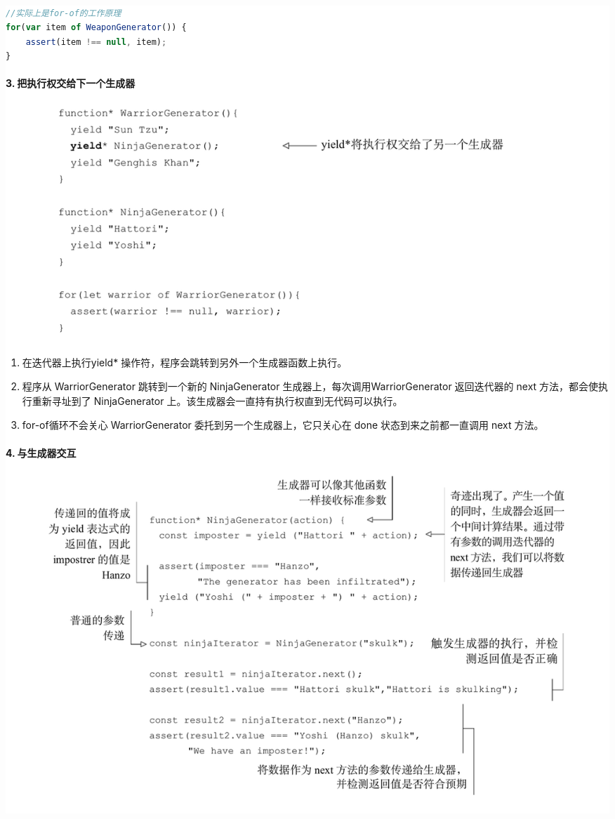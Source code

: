 ```js
//实际上是for-of的工作原理
for(var item of WeaponGenerator()) {
    assert(item !== null, item);
}
```

#### 3. 把执行权交给下一个生成器

![](./img/js_21.png)

1. 在迭代器上执行yield* 操作符，程序会跳转到另外一个生成器函数上执行。

2. 程序从 WarriorGenerator 跳转到一个新的 NinjaGenerator 生成器上，每次调用WarriorGenerator 返回迭代器的 next 方法，都会使执行重新寻址到了 NinjaGenerator 上。该生成器会一直持有执行权直到无代码可以执行。

3. for-of循环不会关心 WarriorGenerator 委托到另一个生成器上，它只关心在 done 状态到来之前都一直调用 next 方法。

#### 4. 与生成器交互

![](./img/js_22.png)
